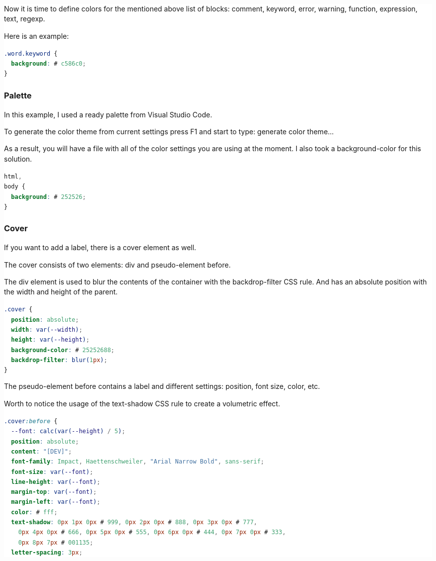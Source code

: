 Now it is time to define colors for the mentioned above list of blocks: comment, keyword, error, warning, function, expression, text, regexp.

Here is an example:


```css
.word.keyword {
  background: # c586c0;
}
```


### Palette

In this example, I used a ready palette from Visual Studio Code.

To generate the color theme from current settings press F1 and start to type: generate color theme...

As a result, you will have a file with all of the color settings you are using at the moment. I also took a background-color for this solution.


```css
html,
body {
  background: # 252526;
}
```


### Cover

If you want to add a label, there is a cover element as well.

The cover consists of two elements: div and pseudo-element before.

The div element is used to blur the contents of the container with the backdrop-filter CSS rule. And has an absolute position with the width and height of the parent.


```css
.cover {
  position: absolute;
  width: var(--width);
  height: var(--height);
  background-color: # 25252688;
  backdrop-filter: blur(1px);
}
```


The pseudo-element before contains a label and different settings: position, font size, color, etc.

Worth to notice the usage of the text-shadow CSS rule to create a volumetric effect.


```css
.cover:before {
  --font: calc(var(--height) / 5);
  position: absolute;
  content: "[DEV]";
  font-family: Impact, Haettenschweiler, "Arial Narrow Bold", sans-serif;
  font-size: var(--font);
  line-height: var(--font);
  margin-top: var(--font);
  margin-left: var(--font);
  color: # fff;
  text-shadow: 0px 1px 0px # 999, 0px 2px 0px # 888, 0px 3px 0px # 777,
    0px 4px 0px # 666, 0px 5px 0px # 555, 0px 6px 0px # 444, 0px 7px 0px # 333,
    0px 8px 7px # 001135;
  letter-spacing: 3px;
```